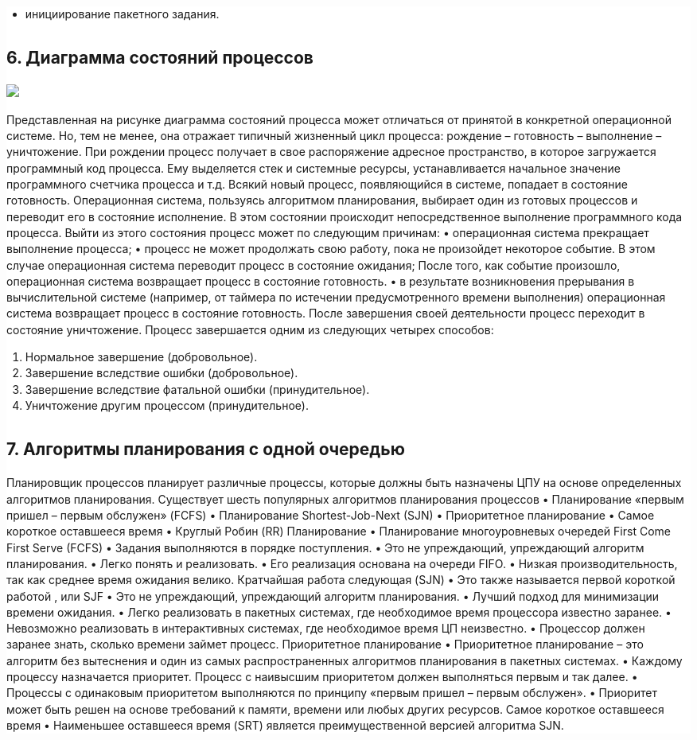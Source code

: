 - инициирование пакетного задания.

## 6. Диаграмма состояний процессов

<img src=images/Q6.png width=100%>

Представленная на рисунке диаграмма состояний процесса может отличаться от принятой в конкретной операционной системе. Но, тем не менее, она отражает типичный жизненный цикл процесса: рождение – готовность – выполнение – уничтожение.
При рождении процесс получает в свое распоряжение адресное пространство, в которое загружается программный код процесса. Ему выделяется стек и системные ресурсы, устанавливается начальное значение программного счетчика процесса и т.д.
Всякий новый процесс, появляющийся в системе, попадает в состояние готовность. Операционная система, пользуясь алгоритмом планирования, выбирает один из готовых процессов и переводит его в состояние исполнение. В этом состоянии происходит непосредственное выполнение программного кода процесса. Выйти из этого состояния процесс может по следующим причинам:
    • операционная система прекращает выполнение процесса;
    • процесс не может продолжать свою работу, пока не произойдет некоторое событие. В этом случае операционная система переводит процесс в состояние ожидания; После того, как событие произошло, операционная система возвращает процесс в состояние готовность.
    • в результате возникновения прерывания в вычислительной системе (например, от таймера по истечении предусмотренного времени выполнения) операционная система возвращает процесс в состояние готовность.
После завершения своей деятельности процесс переходит в состояние уничтожение.
Процесс завершается одним из следующих четырех способов:
1. Нормальное завершение (добровольное).
2. Завершение вследствие ошибки (добровольное).
3. Завершение вследствие фатальной ошибки (принудительное).
4. Уничтожение другим процессом (принудительное).

## 7. Алгоритмы планирования с одной очередью

Планировщик процессов планирует различные процессы, которые должны быть назначены ЦПУ на основе определенных алгоритмов планирования. Существует шесть популярных алгоритмов планирования процессов
    • Планирование «первым пришел – первым обслужен» (FCFS)
    • Планирование Shortest-Job-Next (SJN)
    • Приоритетное планирование
    • Самое короткое оставшееся время
    • Круглый Робин (RR) Планирование
    • Планирование многоуровневых очередей
First Come First Serve (FCFS)
    • Задания выполняются в порядке поступления.
    • Это не упреждающий, упреждающий алгоритм планирования.
    • Легко понять и реализовать.
    • Его реализация основана на очереди FIFO.
    • Низкая производительность, так как среднее время ожидания велико.
Кратчайшая работа следующая (SJN)
    • Это также называется первой короткой работой , или SJF
    • Это не упреждающий, упреждающий алгоритм планирования.
    • Лучший подход для минимизации времени ожидания.
    • Легко реализовать в пакетных системах, где необходимое время процессора известно заранее.
    • Невозможно реализовать в интерактивных системах, где необходимое время ЦП неизвестно.
    • Процессор должен заранее знать, сколько времени займет процесс.
Приоритетное планирование
    • Приоритетное планирование – это алгоритм без вытеснения и один из самых распространенных алгоритмов планирования в пакетных системах.
    • Каждому процессу назначается приоритет. Процесс с наивысшим приоритетом должен выполняться первым и так далее.
    • Процессы с одинаковым приоритетом выполняются по принципу «первым пришел – первым обслужен».
    • Приоритет может быть решен на основе требований к памяти, времени или любых других ресурсов.
Самое короткое оставшееся время
    • Наименьшее оставшееся время (SRT) является преимущественной версией алгоритма SJN.